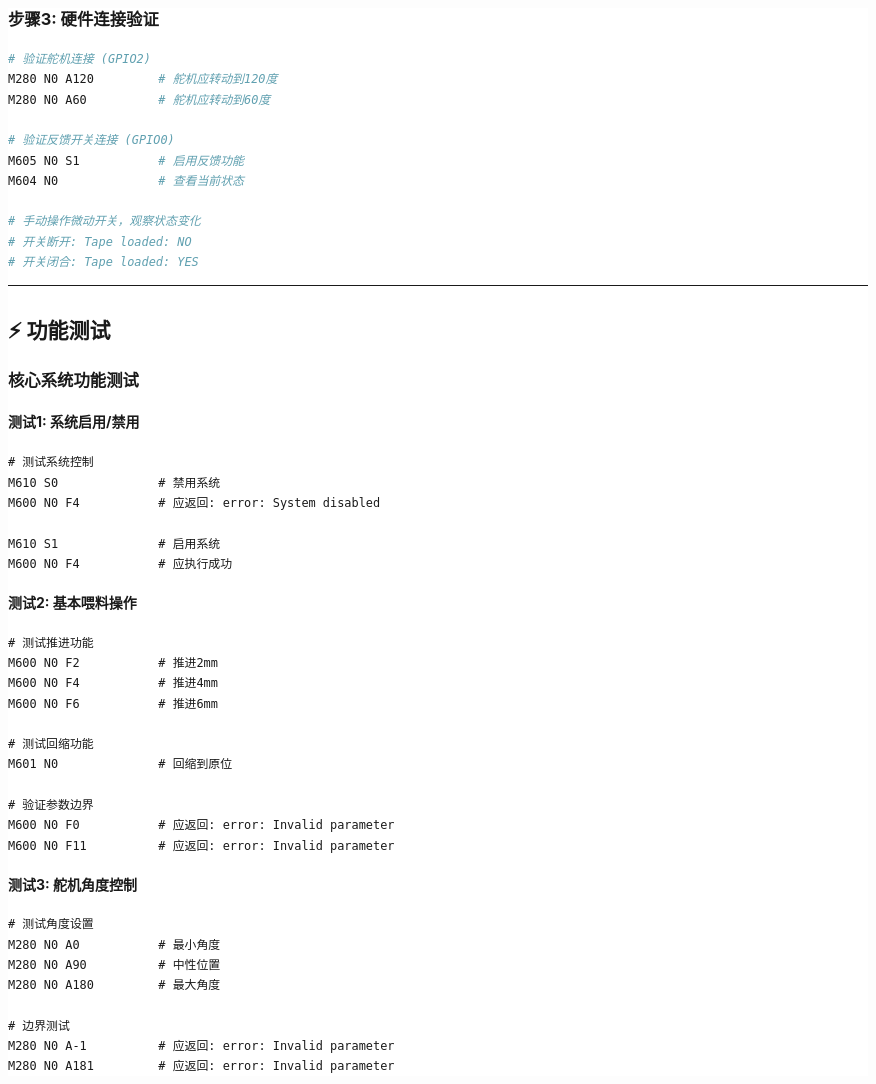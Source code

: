 ### 步骤3: 硬件连接验证
```bash
# 验证舵机连接 (GPIO2)
M280 N0 A120         # 舵机应转动到120度
M280 N0 A60          # 舵机应转动到60度

# 验证反馈开关连接 (GPIO0)
M605 N0 S1           # 启用反馈功能
M604 N0              # 查看当前状态

# 手动操作微动开关，观察状态变化
# 开关断开: Tape loaded: NO
# 开关闭合: Tape loaded: YES
```

---

## ⚡ 功能测试

### 核心系统功能测试

#### 测试1: 系统启用/禁用
```gcode
# 测试系统控制
M610 S0              # 禁用系统
M600 N0 F4           # 应返回: error: System disabled

M610 S1              # 启用系统  
M600 N0 F4           # 应执行成功
```

#### 测试2: 基本喂料操作
```gcode
# 测试推进功能
M600 N0 F2           # 推进2mm
M600 N0 F4           # 推进4mm  
M600 N0 F6           # 推进6mm

# 测试回缩功能
M601 N0              # 回缩到原位

# 验证参数边界
M600 N0 F0           # 应返回: error: Invalid parameter
M600 N0 F11          # 应返回: error: Invalid parameter
```

#### 测试3: 舵机角度控制
```gcode
# 测试角度设置
M280 N0 A0           # 最小角度
M280 N0 A90          # 中性位置
M280 N0 A180         # 最大角度

# 边界测试
M280 N0 A-1          # 应返回: error: Invalid parameter
M280 N0 A181         # 应返回: error: Invalid parameter
```
